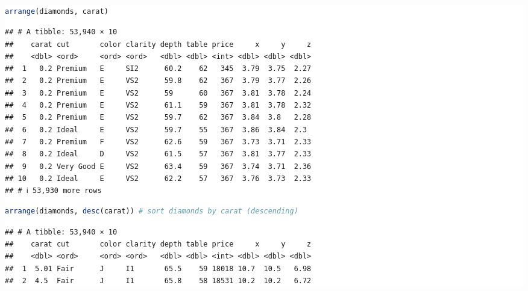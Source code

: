 ``` r
arrange(diamonds, carat)
```

    ## # A tibble: 53,940 × 10
    ##    carat cut       color clarity depth table price     x     y     z
    ##    <dbl> <ord>     <ord> <ord>   <dbl> <dbl> <int> <dbl> <dbl> <dbl>
    ##  1   0.2 Premium   E     SI2      60.2    62   345  3.79  3.75  2.27
    ##  2   0.2 Premium   E     VS2      59.8    62   367  3.79  3.77  2.26
    ##  3   0.2 Premium   E     VS2      59      60   367  3.81  3.78  2.24
    ##  4   0.2 Premium   E     VS2      61.1    59   367  3.81  3.78  2.32
    ##  5   0.2 Premium   E     VS2      59.7    62   367  3.84  3.8   2.28
    ##  6   0.2 Ideal     E     VS2      59.7    55   367  3.86  3.84  2.3 
    ##  7   0.2 Premium   F     VS2      62.6    59   367  3.73  3.71  2.33
    ##  8   0.2 Ideal     D     VS2      61.5    57   367  3.81  3.77  2.33
    ##  9   0.2 Very Good E     VS2      63.4    59   367  3.74  3.71  2.36
    ## 10   0.2 Ideal     E     VS2      62.2    57   367  3.76  3.73  2.33
    ## # ℹ 53,930 more rows

``` r
arrange(diamonds, desc(carat)) # sort diamonds by carat (descending)
```

    ## # A tibble: 53,940 × 10
    ##    carat cut       color clarity depth table price     x     y     z
    ##    <dbl> <ord>     <ord> <ord>   <dbl> <dbl> <int> <dbl> <dbl> <dbl>
    ##  1  5.01 Fair      J     I1       65.5    59 18018 10.7  10.5   6.98
    ##  2  4.5  Fair      J     I1       65.8    58 18531 10.2  10.2   6.72